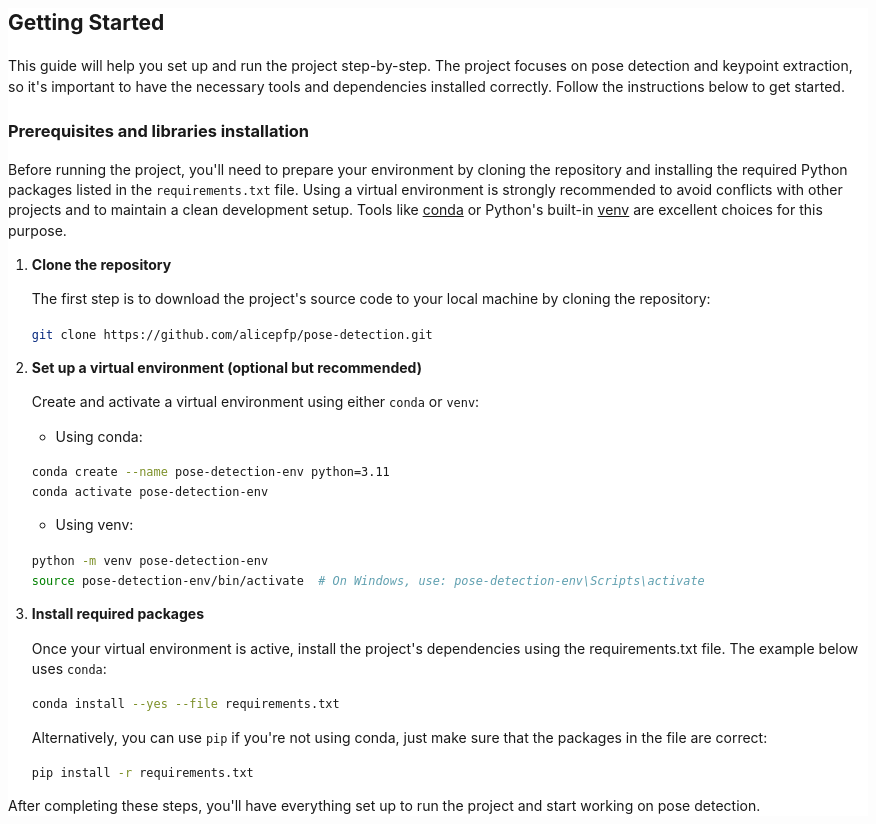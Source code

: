 ## Getting Started

This guide will help you set up and run the project step-by-step. The project focuses on pose detection and keypoint extraction, so it's important to have the necessary tools and dependencies installed correctly. Follow the instructions below to get started.

### Prerequisites and libraries installation

Before running the project, you'll need to prepare your environment by cloning the repository and installing the required Python packages listed in the `requirements.txt` file. Using a virtual environment is strongly recommended to avoid conflicts with other projects and to maintain a clean development setup. Tools like [conda](https://anaconda.org/anaconda/conda) or Python's built-in [venv](https://docs.python.org/3/library/venv.html) are excellent choices for this purpose.

1. **Clone the repository**
    
    The first step is to download the project's source code to your local machine by cloning the repository:

    ```sh  
    git clone https://github.com/alicepfp/pose-detection.git
    ```

2. **Set up a virtual environment (optional but recommended)**
  
    Create and activate a virtual environment using either `conda` or `venv`:

   * Using conda:
    ```sh
    conda create --name pose-detection-env python=3.11
    conda activate pose-detection-env
    ```

    * Using venv:
    ```sh
    python -m venv pose-detection-env  
    source pose-detection-env/bin/activate  # On Windows, use: pose-detection-env\Scripts\activate
    ```

3. **Install required packages**

    Once your virtual environment is active, install the project's dependencies using the requirements.txt file. The example below uses `conda`:
    ```sh
    conda install --yes --file requirements.txt
    ```
    Alternatively, you can use `pip` if you're not using conda, just make sure that the packages in the file are correct:
    ```sh
    pip install -r requirements.txt  
    ```

  After completing these steps, you'll have everything set up to run the project and start working on pose detection.

